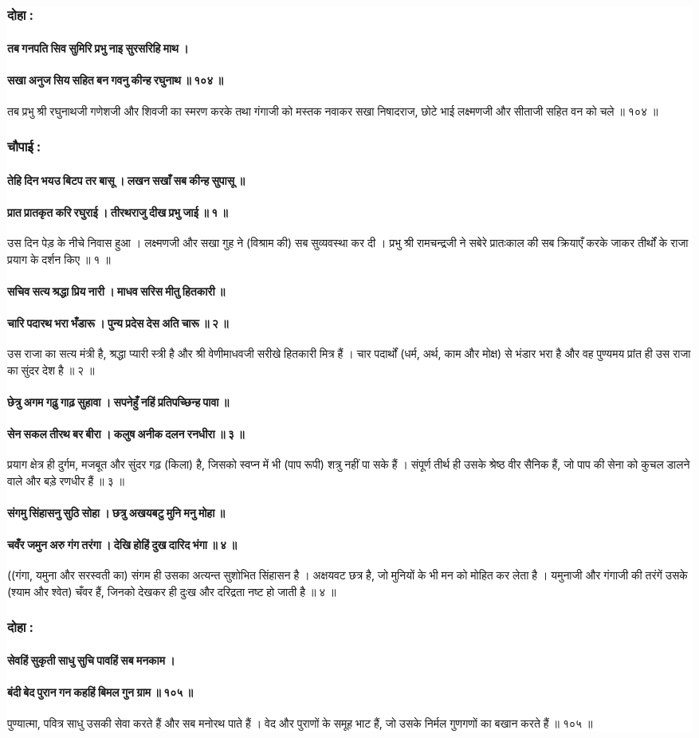 ### दोहा :

#### तब गनपति सिव सुमिरि प्रभु नाइ सुरसरिहि माथ ।
#### सखा अनुज सिय सहित बन गवनु कीन्ह रघुनाथ ॥ १०४ ॥

तब प्रभु श्री रघुनाथजी गणेशजी और शिवजी का स्मरण करके तथा गंगाजी को मस्तक नवाकर सखा निषादराज, छोटे भाई लक्ष्मणजी और सीताजी सहित वन को चले ॥ १०४ ॥

### चौपाई :

#### तेहि दिन भयउ बिटप तर बासू । लखन सखाँ सब कीन्ह सुपासू ॥
#### प्रात प्रातकृत करि रघुराई । तीरथराजु दीख प्रभु जाई ॥ १ ॥

उस दिन पेड़ के नीचे निवास हुआ । लक्ष्मणजी और सखा गुह ने (विश्राम की) सब सुव्यवस्था कर दी । प्रभु श्री रामचन्द्रजी ने सबेरे प्रातःकाल की सब क्रियाएँ करके जाकर तीर्थों के राजा प्रयाग के दर्शन किए ॥ १ ॥

#### सचिव सत्य श्रद्धा प्रिय नारी । माधव सरिस मीतु हितकारी ॥
#### चारि पदारथ भरा भँडारू । पुन्य प्रदेस देस अति चारू ॥ २ ॥

उस राजा का सत्य मंत्री है, श्रद्धा प्यारी स्त्री है और श्री वेणीमाधवजी सरीखे हितकारी मित्र हैं । चार पदार्थों (धर्म, अर्थ, काम और मोक्ष) से भंडार भरा है और वह पुण्यमय प्रांत ही उस राजा का सुंदर देश है ॥ २ ॥

#### छेत्रु अगम गढ़ु गाढ़ सुहावा । सपनेहुँ नहिं प्रतिपच्छिन्ह पावा ॥
#### सेन सकल तीरथ बर बीरा । कलुष अनीक दलन रनधीरा ॥ ३ ॥

प्रयाग क्षेत्र ही दुर्गम, मजबूत और सुंदर गढ़ (किला) है, जिसको स्वप्न में भी (पाप रूपी) शत्रु नहीं पा सके हैं । संपूर्ण तीर्थ ही उसके श्रेष्ठ वीर सैनिक हैं, जो पाप की सेना को कुचल डालने वाले और बड़े रणधीर हैं ॥ ३ ॥

#### संगमु सिंहासनु सुठि सोहा । छत्रु अखयबटु मुनि मनु मोहा ॥
#### चवँर जमुन अरु गंग तरंगा । देखि होहिं दुख दारिद भंगा ॥ ४ ॥

((गंगा, यमुना और सरस्वती का) संगम ही उसका अत्यन्त सुशोभित सिंहासन है । अक्षयवट छत्र है, जो मुनियों के भी मन को मोहित कर लेता है । यमुनाजी और गंगाजी की तरंगें उसके (श्याम और श्वेत) चँवर हैं, जिनको देखकर ही दुःख और दरिद्रता नष्ट हो जाती है ॥ ४ ॥

### दोहा :

#### सेवहिं सुकृती साधु सुचि पावहिं सब मनकाम ।
#### बंदी बेद पुरान गन कहहिं बिमल गुन ग्राम ॥ १०५ ॥

पुण्यात्मा, पवित्र साधु उसकी सेवा करते हैं और सब मनोरथ पाते हैं । वेद और पुराणों के समूह भाट हैं, जो उसके निर्मल गुणगणों का बखान करते हैं ॥ १०५ ॥
